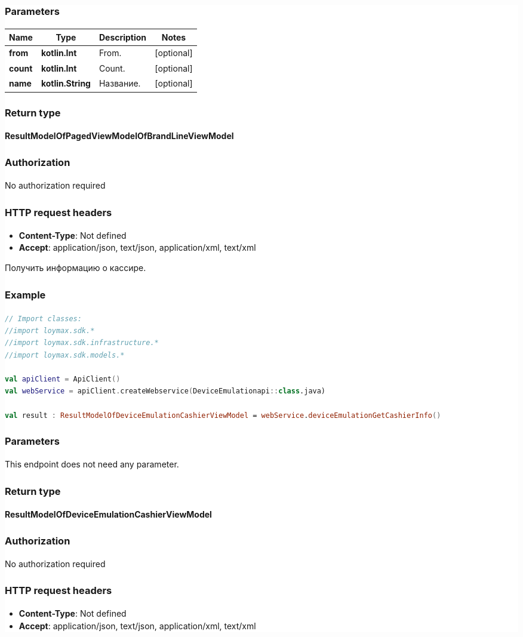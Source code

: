 ### Parameters

Name | Type | Description  | Notes
------------- | ------------- | ------------- | -------------
 **from** | **kotlin.Int**| From. | [optional]
 **count** | **kotlin.Int**| Count. | [optional]
 **name** | **kotlin.String**| Название. | [optional]

### Return type

**ResultModelOfPagedViewModelOfBrandLineViewModel**

### Authorization

No authorization required

### HTTP request headers

 - **Content-Type**: Not defined
 - **Accept**: application/json, text/json, application/xml, text/xml


Получить информацию о кассире.

### Example
```kotlin
// Import classes:
//import loymax.sdk.*
//import loymax.sdk.infrastructure.*
//import loymax.sdk.models.*

val apiClient = ApiClient()
val webService = apiClient.createWebservice(DeviceEmulationapi::class.java)

val result : ResultModelOfDeviceEmulationCashierViewModel = webService.deviceEmulationGetCashierInfo()
```

### Parameters
This endpoint does not need any parameter.

### Return type

**ResultModelOfDeviceEmulationCashierViewModel**

### Authorization

No authorization required

### HTTP request headers

 - **Content-Type**: Not defined
 - **Accept**: application/json, text/json, application/xml, text/xml
